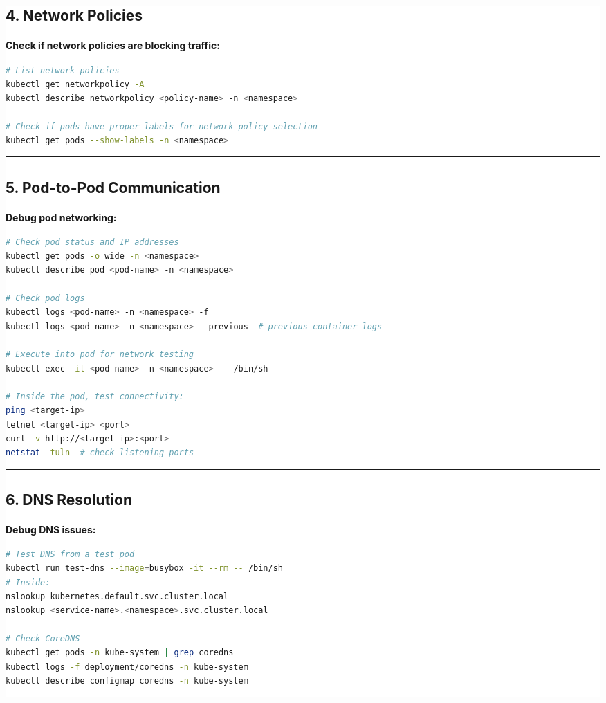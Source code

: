 
## 4. Network Policies

**Check if network policies are blocking traffic:**

```bash
# List network policies
kubectl get networkpolicy -A
kubectl describe networkpolicy <policy-name> -n <namespace>

# Check if pods have proper labels for network policy selection
kubectl get pods --show-labels -n <namespace>
```

---

## 5. Pod-to-Pod Communication

**Debug pod networking:**

```bash
# Check pod status and IP addresses
kubectl get pods -o wide -n <namespace>
kubectl describe pod <pod-name> -n <namespace>

# Check pod logs
kubectl logs <pod-name> -n <namespace> -f
kubectl logs <pod-name> -n <namespace> --previous  # previous container logs

# Execute into pod for network testing
kubectl exec -it <pod-name> -n <namespace> -- /bin/sh

# Inside the pod, test connectivity:
ping <target-ip>
telnet <target-ip> <port>
curl -v http://<target-ip>:<port>
netstat -tuln  # check listening ports
```

---

## 6. DNS Resolution

**Debug DNS issues:**

```bash
# Test DNS from a test pod
kubectl run test-dns --image=busybox -it --rm -- /bin/sh
# Inside:
nslookup kubernetes.default.svc.cluster.local
nslookup <service-name>.<namespace>.svc.cluster.local

# Check CoreDNS
kubectl get pods -n kube-system | grep coredns
kubectl logs -f deployment/coredns -n kube-system
kubectl describe configmap coredns -n kube-system
```

---